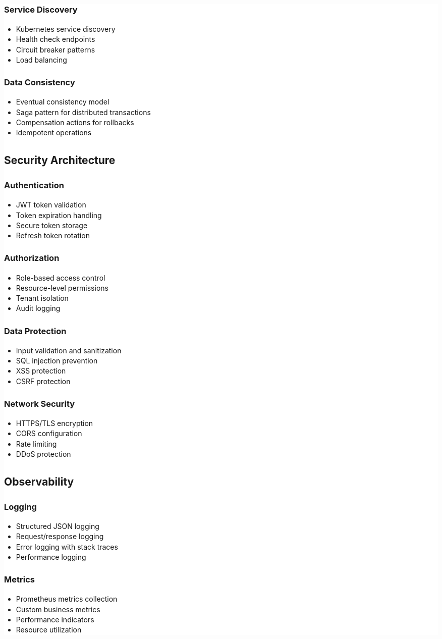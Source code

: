 ### Service Discovery
- Kubernetes service discovery
- Health check endpoints
- Circuit breaker patterns
- Load balancing

### Data Consistency
- Eventual consistency model
- Saga pattern for distributed transactions
- Compensation actions for rollbacks
- Idempotent operations

## Security Architecture

### Authentication
- JWT token validation
- Token expiration handling
- Secure token storage
- Refresh token rotation

### Authorization
- Role-based access control
- Resource-level permissions
- Tenant isolation
- Audit logging

### Data Protection
- Input validation and sanitization
- SQL injection prevention
- XSS protection
- CSRF protection

### Network Security
- HTTPS/TLS encryption
- CORS configuration
- Rate limiting
- DDoS protection

## Observability

### Logging
- Structured JSON logging
- Request/response logging
- Error logging with stack traces
- Performance logging

### Metrics
- Prometheus metrics collection
- Custom business metrics
- Performance indicators
- Resource utilization
